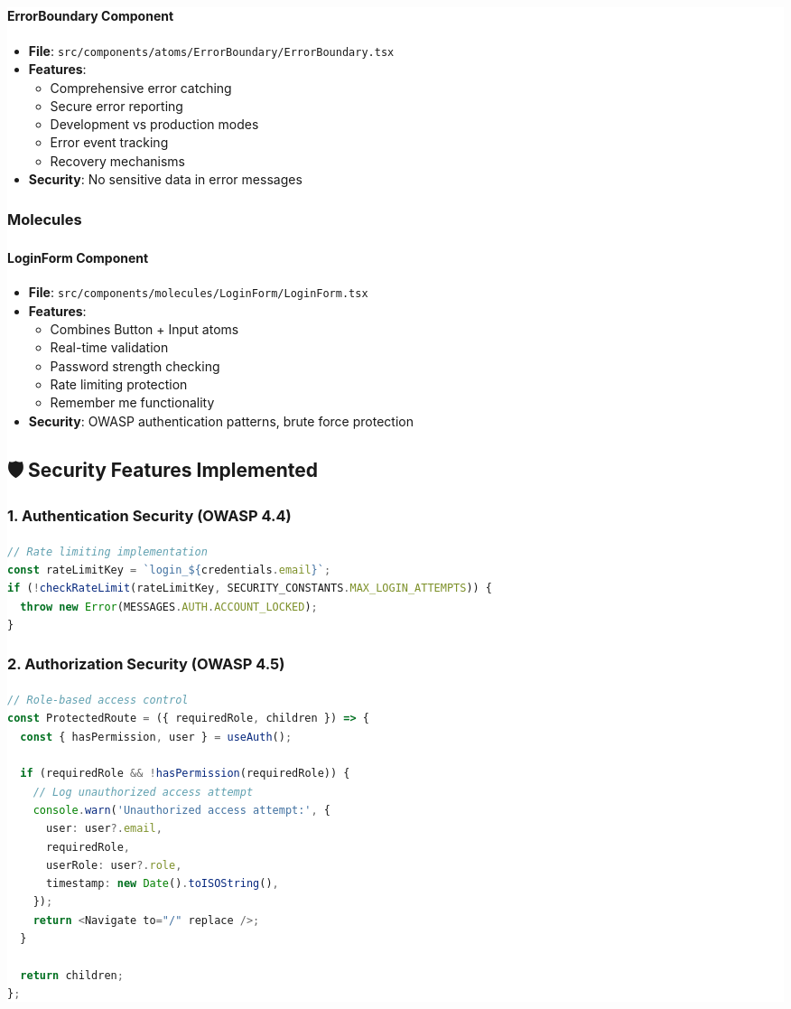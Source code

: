 #### ErrorBoundary Component
- **File**: `src/components/atoms/ErrorBoundary/ErrorBoundary.tsx`
- **Features**:
  - Comprehensive error catching
  - Secure error reporting
  - Development vs production modes
  - Error event tracking
  - Recovery mechanisms
- **Security**: No sensitive data in error messages

### Molecules

#### LoginForm Component
- **File**: `src/components/molecules/LoginForm/LoginForm.tsx`
- **Features**:
  - Combines Button + Input atoms
  - Real-time validation
  - Password strength checking
  - Rate limiting protection
  - Remember me functionality
- **Security**: OWASP authentication patterns, brute force protection

## 🛡️ Security Features Implemented

### 1. Authentication Security (OWASP 4.4)
```typescript
// Rate limiting implementation
const rateLimitKey = `login_${credentials.email}`;
if (!checkRateLimit(rateLimitKey, SECURITY_CONSTANTS.MAX_LOGIN_ATTEMPTS)) {
  throw new Error(MESSAGES.AUTH.ACCOUNT_LOCKED);
}
```

### 2. Authorization Security (OWASP 4.5)
```typescript
// Role-based access control
const ProtectedRoute = ({ requiredRole, children }) => {
  const { hasPermission, user } = useAuth();
  
  if (requiredRole && !hasPermission(requiredRole)) {
    // Log unauthorized access attempt
    console.warn('Unauthorized access attempt:', {
      user: user?.email,
      requiredRole,
      userRole: user?.role,
      timestamp: new Date().toISOString(),
    });
    return <Navigate to="/" replace />;
  }
  
  return children;
};
```
